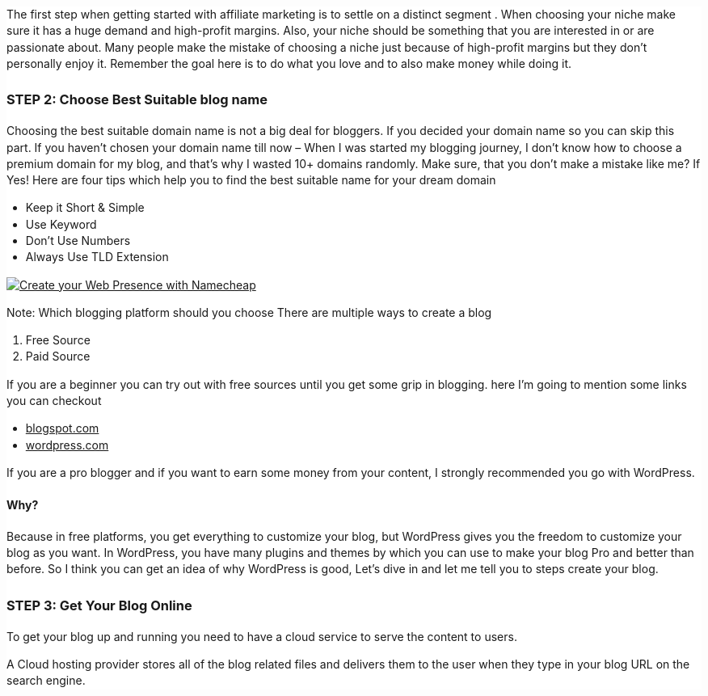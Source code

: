 The first step when getting started with affiliate marketing is to settle on a distinct segment .
When choosing your niche make sure it has a huge demand and high-profit margins.
Also, your niche should be something that you are interested in or are passionate about. Many people make the mistake of choosing a niche just because of high-profit margins but they don’t personally enjoy it.
Remember the goal here is to do what you love and to also make money while doing it.

### STEP 2: Choose Best Suitable blog name

Choosing the best suitable domain name is not a big deal for bloggers. If you decided your domain name so you can skip this part.
If you haven’t chosen your domain name till now –
When I was started my blogging journey, I don’t know how to choose a premium domain for my blog, and that’s why I wasted 10+ domains randomly.
Make sure, that you don’t make a mistake like me?
If Yes! Here are four tips which help you to find the best suitable name for your dream domain

- Keep it Short & Simple
- Use Keyword
- Don’t Use Numbers
- Always Use TLD Extension

<a href="https://namecheap.pxf.io/c/2424938/459741/5618" id="459741"><img src="//a.impactradius-go.com/display-ad/5618-459741" border="0" alt="Create your Web Presence with Namecheap" width="300" height="250"/></a><img height="0" width="0" src="//namecheap.pxf.io/i/2424938/459741/5618" style="position:absolute;visibility:hidden;" border="0" />

Note: Which blogging platform should you choose
There are multiple ways to create a blog

1. Free Source
2. Paid Source

If you are a beginner you can try out with free sources until you get some grip in blogging.
here I’m going to mention some links you can checkout

- [blogspot.com](https://www.blogspot.com)
- [wordpress.com](https://www.wordpress.com)

If you are a pro blogger and if you want to earn some money from your content, I strongly recommended you go with WordPress.

#### Why?

Because in free platforms, you get everything to customize your blog, but WordPress gives you the freedom to customize your blog as you want.
In WordPress, you have many plugins and themes by which you can use to make your blog Pro and better than before.
So I think you can get an idea of why WordPress is good,
Let’s dive in and let me tell you to steps create your blog.


### STEP 3: Get Your Blog Online

To get your blog up and running you need to have a cloud service to serve the content to users.

A Cloud hosting provider stores all of the blog related files and delivers them to the user when they type in your blog URL on the search engine.
